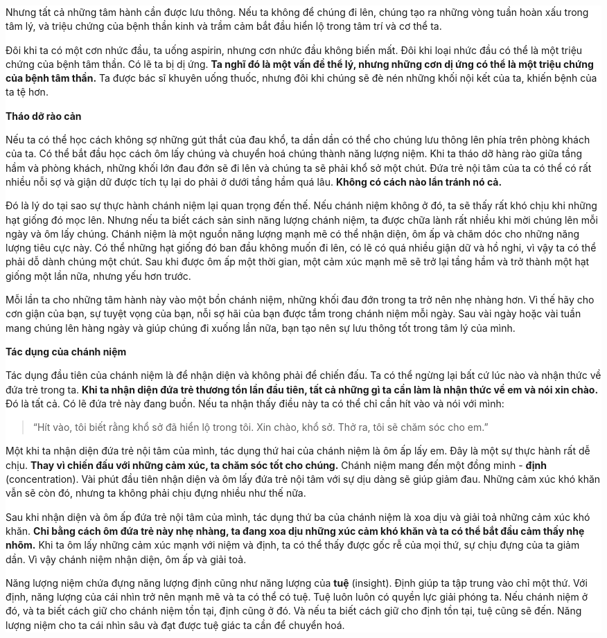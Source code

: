 Nhưng tất cả những tâm hành cần được lưu thông. Nếu ta không để chúng đi lên, chúng tạo ra những vòng tuần hoàn xấu trong tâm lý, và triệu chứng của bệnh thần kinh và trầm cảm bắt đầu hiển lộ trong tâm trí và cơ thể ta.

Đôi khi ta có một cơn nhức đầu, ta uống aspirin, nhưng cơn nhức đầu không biến mất. Đôi khi loại nhức đầu có thể là một triệu chứng của bệnh tâm thần. Có lẽ ta bị dị ứng. **Ta nghĩ đó là một vấn đề thể lý, nhưng những cơn dị ứng có thể là một triệu chứng của bệnh tâm thần.** Ta được bác sĩ khuyên uống thuốc, nhưng đôi khi chúng sẽ đè nén những khối nội kết của ta, khiến bệnh của ta tệ hơn.

**Tháo dỡ rào cản**

Nếu ta có thể học cách không sợ những gút thắt của đau khổ, ta dần dần có thể cho chúng lưu thông lên phía trên phòng khách của ta. Có thể bắt đầu học cách ôm lấy chúng và chuyển hoá chúng thành năng lượng niệm. Khi ta tháo dỡ hàng rào giữa tầng hầm và phòng khách, những khối lớn đau đớn sẽ đi lên và chúng ta sẽ phải khổ sở một chút. Đứa trẻ nội tâm của ta có thể có rất nhiều nỗi sợ và giận dữ được tích tụ lại do phải ở dưới tầng hầm quá lâu. **Không có cách nào lẩn tránh nó cả.**

Đó là lý do tại sao sự thực hành chánh niệm lại quan trọng đến thế. Nếu chánh niệm không ở đó, ta sẽ thấy rất khó chịu khi những hạt giống đó mọc lên. Nhưng nếu ta biết cách sản sinh năng lượng chánh niệm, ta được chữa lành rất nhiều khi mời chúng lên mỗi ngày và ôm lấy chúng. Chánh niệm là một nguồn năng lượng mạnh mẽ có thể nhận diện, ôm ấp và chăm dóc cho những năng lượng tiêu cực này. Có thể những hạt giống đó ban đầu không muốn đi lên, có lẽ có quá nhiều giận dữ và hồ nghi, vì vậy ta có thể phải dỗ dành chúng một chút. Sau khi được ôm ấp một thời gian, một cảm xúc mạnh mẽ sẽ trở lại tầng hầm và trở thành một hạt giống một lần nữa, nhưng yếu hơn trước.

Mỗi lần ta cho những tâm hành này vào một bồn chánh niệm, những khối đau đớn trong ta trở nên nhẹ nhàng hơn. Vì thế hãy cho cơn giận của bạn, sự tuyệt vọng của bạn, nỗi sợ hãi của bạn được tắm trong chánh niệm mỗi ngày. Sau vài ngày hoặc vài tuần mang chúng lên hàng ngày và giúp chúng đi xuống lần nữa, bạn tạo nên sự lưu thông tốt trong tâm lý của mình.

**Tác dụng của chánh niệm**

Tác dụng đầu tiên của chánh niệm là để nhận diện và không phải để chiến đấu. Ta có thể ngừng lại bất cứ lúc nào và nhận thức về đứa trẻ trong ta. **Khi ta nhận diện đứa trẻ thương tổn lần đầu tiên, tất cả những gì ta cần làm là nhận thức về em và nói xin chào.** Đó là tất cả. Có lẽ đứa trẻ này đang buồn. Nếu ta nhận thấy điều này ta có thể chỉ cần hít vào và nói với mình:

> “Hít vào, tôi biết rằng khổ sở đã hiển lộ trong tôi. 
Xin chào, khổ sở. 
Thở ra, tôi sẽ chăm sóc cho em.”

Một khi ta nhận diện đứa trẻ nội tâm của mình, tác dụng thứ hai của chánh niệm là ôm ấp lấy em. Đây là một sự thực hành rất dễ chịu. **Thay vì chiến đấu với những cảm xúc, ta chăm sóc tốt cho chúng.** Chánh niệm mang đến một đồng minh - **định** (concentration). Vài phút đầu tiên nhận diện và ôm lấy đứa trẻ nội tâm với sự dịu dàng sẽ giúp giảm đau. Những cảm xúc khó khăn vẫn sẽ còn đó, nhưng ta không phải chịu đựng nhiều như thế nữa.

Sau khi nhận diện và ôm ấp đứa trẻ nội tâm của mình, tác dụng thứ ba của chánh niệm là xoa dịu và giải toả những cảm xúc khó khăn. **Chỉ bằng cách ôm đứa trẻ này nhẹ nhàng, ta đang xoa dịu những xúc cảm khó khăn và ta có thể bắt đầu cảm thấy nhẹ nhõm.** Khi ta ôm lấy những cảm xúc mạnh với niệm và định, ta có thể thấy được gốc rễ của mọi thứ, sự chịu đựng của ta giảm dần. Vì vậy chánh niệm nhận diện, ôm ấp và giải toả.

Năng lượng niệm chứa đựng năng lượng định cũng như năng lượng của **tuệ** (insight). Định giúp ta tập trung vào chỉ một thứ. Với định, năng lượng của cái nhìn trở nên mạnh mẽ và ta có thể có tuệ. Tuệ luôn luôn có quyền lực giải phóng ta. Nếu chánh niệm ở đó, và ta biết cách giữ cho chánh niệm tồn tại, định cũng ở đó. Và nếu ta biết cách giữ cho định tồn tại, tuệ cũng sẽ đến. Năng lượng niệm cho ta cái nhìn sâu và đạt được tuệ giác ta cần để chuyển hoá.
